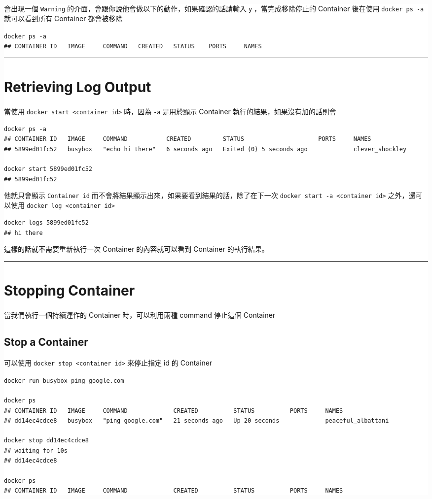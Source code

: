 會出現一個 `Warning` 的介面，會跟你說他會做以下的動作，如果確認的話請輸入 `y` ，當完成移除停止的 Container 後在使用 `docker ps -a` 就可以看到所有 Container 都會被移除

```docker
docker ps -a
## CONTAINER ID   IMAGE     COMMAND   CREATED   STATUS    PORTS     NAMES
```

---

# Retrieving Log Output
當使用 `docker start <container id>` 時，因為 `-a` 是用於顯示 Container 執行的結果，如果沒有加的話則會

```docker
docker ps -a
## CONTAINER ID   IMAGE     COMMAND           CREATED         STATUS                     PORTS     NAMES
## 5899ed01fc52   busybox   "echo hi there"   6 seconds ago   Exited (0) 5 seconds ago             clever_shockley

docker start 5899ed01fc52
## 5899ed01fc52
```

他就只會顯示 `Container id` 而不會將結果顯示出來，如果要看到結果的話，除了在下一次 `docker start -a <container id>` 之外，還可以使用 `docker log <container id>`

```docker
docker logs 5899ed01fc52
## hi there
```

這樣的話就不需要重新執行一次 Container 的內容就可以看到 Container 的執行結果。

---

# Stopping Container
當我們執行一個持續運作的 Container 時，可以利用兩種 command 停止這個 Container

## Stop a Container
可以使用 `docker stop <container id>` 來停止指定 id 的 Container

```docker
docker run busybox ping google.com

docker ps
## CONTAINER ID   IMAGE     COMMAND             CREATED          STATUS          PORTS     NAMES
## dd14ec4cdce8   busybox   "ping google.com"   21 seconds ago   Up 20 seconds             peaceful_albattani

docker stop dd14ec4cdce8
## waiting for 10s
## dd14ec4cdce8

docker ps
## CONTAINER ID   IMAGE     COMMAND             CREATED          STATUS          PORTS     NAMES
```
